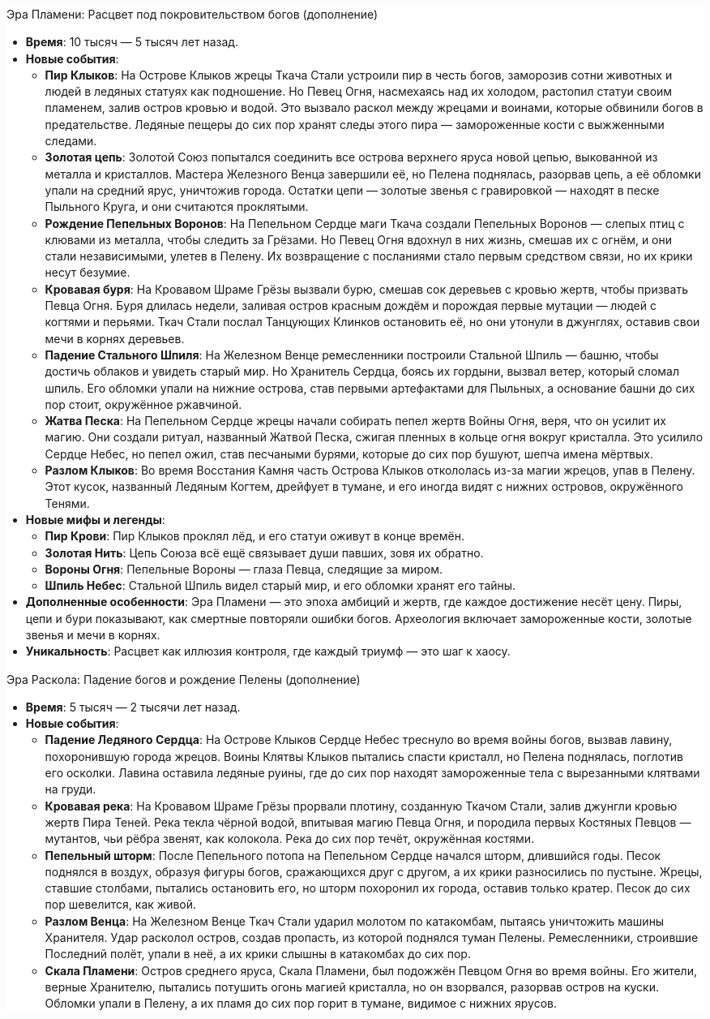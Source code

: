  Эра Пламени: Расцвет под покровительством богов (дополнение)

- **Время**: 10 тысяч — 5 тысяч лет назад.
- **Новые события**:
    - **Пир Клыков**: На Острове Клыков жрецы Ткача Стали устроили пир в честь богов, заморозив сотни животных и людей в ледяных статуях как подношение. Но Певец Огня, насмехаясь над их холодом, растопил статуи своим пламенем, залив остров кровью и водой. Это вызвало раскол между жрецами и воинами, которые обвинили богов в предательстве. Ледяные пещеры до сих пор хранят следы этого пира — замороженные кости с выжженными следами.
    - **Золотая цепь**: Золотой Союз попытался соединить все острова верхнего яруса новой цепью, выкованной из металла и кристаллов. Мастера Железного Венца завершили её, но Пелена поднялась, разорвав цепь, а её обломки упали на средний ярус, уничтожив города. Остатки цепи — золотые звенья с гравировкой — находят в песке Пыльного Круга, и они считаются проклятыми.
    - **Рождение Пепельных Воронов**: На Пепельном Сердце маги Ткача создали Пепельных Воронов — слепых птиц с клювами из металла, чтобы следить за Грёзами. Но Певец Огня вдохнул в них жизнь, смешав их с огнём, и они стали независимыми, улетев в Пелену. Их возвращение с посланиями стало первым средством связи, но их крики несут безумие.
    - **Кровавая буря**: На Кровавом Шраме Грёзы вызвали бурю, смешав сок деревьев с кровью жертв, чтобы призвать Певца Огня. Буря длилась недели, заливая остров красным дождём и порождая первые мутации — людей с когтями и перьями. Ткач Стали послал Танцующих Клинков остановить её, но они утонули в джунглях, оставив свои мечи в корнях деревьев.
    - **Падение Стального Шпиля**: На Железном Венце ремесленники построили Стальной Шпиль — башню, чтобы достичь облаков и увидеть старый мир. Но Хранитель Сердца, боясь их гордыни, вызвал ветер, который сломал шпиль. Его обломки упали на нижние острова, став первыми артефактами для Пыльных, а основание башни до сих пор стоит, окружённое ржавчиной.
    - **Жатва Песка**: На Пепельном Сердце жрецы начали собирать пепел жертв Войны Огня, веря, что он усилит их магию. Они создали ритуал, названный Жатвой Песка, сжигая пленных в кольце огня вокруг кристалла. Это усилило Сердце Небес, но пепел ожил, став песчаными бурями, которые до сих пор бушуют, шепча имена мёртвых.
    - **Разлом Клыков**: Во время Восстания Камня часть Острова Клыков откололась из-за магии жрецов, упав в Пелену. Этот кусок, названный Ледяным Когтем, дрейфует в тумане, и его иногда видят с нижних островов, окружённого Тенями.
- **Новые мифы и легенды**:
    - **Пир Крови**: Пир Клыков проклял лёд, и его статуи оживут в конце времён.
    - **Золотая Нить**: Цепь Союза всё ещё связывает души павших, зовя их обратно.
    - **Вороны Огня**: Пепельные Вороны — глаза Певца, следящие за миром.
    - **Шпиль Небес**: Стальной Шпиль видел старый мир, и его обломки хранят его тайны.
- **Дополненные особенности**: Эра Пламени — это эпоха амбиций и жертв, где каждое достижение несёт цену. Пиры, цепи и бури показывают, как смертные повторяли ошибки богов. Археология включает замороженные кости, золотые звенья и мечи в корнях.
- **Уникальность**: Расцвет как иллюзия контроля, где каждый триумф — это шаг к хаосу.

 Эра Раскола: Падение богов и рождение Пелены (дополнение)

- **Время**: 5 тысяч — 2 тысячи лет назад.
- **Новые события**:
    - **Падение Ледяного Сердца**: На Острове Клыков Сердце Небес треснуло во время войны богов, вызвав лавину, похоронившую города жрецов. Воины Клятвы Клыков пытались спасти кристалл, но Пелена поднялась, поглотив его осколки. Лавина оставила ледяные руины, где до сих пор находят замороженные тела с вырезанными клятвами на груди.
    - **Кровавая река**: На Кровавом Шраме Грёзы прорвали плотину, созданную Ткачом Стали, залив джунгли кровью жертв Пира Теней. Река текла чёрной водой, впитывая магию Певца Огня, и породила первых Костяных Певцов — мутантов, чьи рёбра звенят, как колокола. Река до сих пор течёт, окружённая костями.
    - **Пепельный шторм**: После Пепельного потопа на Пепельном Сердце начался шторм, длившийся годы. Песок поднялся в воздух, образуя фигуры богов, сражающихся друг с другом, а их крики разносились по пустыне. Жрецы, ставшие столбами, пытались остановить его, но шторм похоронил их города, оставив только кратер. Песок до сих пор шевелится, как живой.
    - **Разлом Венца**: На Железном Венце Ткач Стали ударил молотом по катакомбам, пытаясь уничтожить машины Хранителя. Удар расколол остров, создав пропасть, из которой поднялся туман Пелены. Ремесленники, строившие Последний полёт, упали в неё, а их крики слышны в катакомбах до сих пор.
    - **Скала Пламени**: Остров среднего яруса, Скала Пламени, был подожжён Певцом Огня во время войны. Его жители, верные Хранителю, пытались потушить огонь магией кристалла, но он взорвался, разорвав остров на куски. Обломки упали в Пелену, а их пламя до сих пор горит в тумане, видимое с нижних ярусов.
